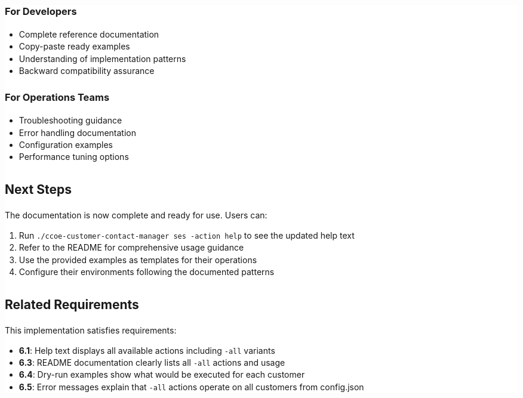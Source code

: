 ### For Developers
- Complete reference documentation
- Copy-paste ready examples
- Understanding of implementation patterns
- Backward compatibility assurance

### For Operations Teams
- Troubleshooting guidance
- Error handling documentation
- Configuration examples
- Performance tuning options

## Next Steps

The documentation is now complete and ready for use. Users can:

1. Run `./ccoe-customer-contact-manager ses -action help` to see the updated help text
2. Refer to the README for comprehensive usage guidance
3. Use the provided examples as templates for their operations
4. Configure their environments following the documented patterns

## Related Requirements

This implementation satisfies requirements:
- **6.1**: Help text displays all available actions including `-all` variants
- **6.3**: README documentation clearly lists all `-all` actions and usage
- **6.4**: Dry-run examples show what would be executed for each customer
- **6.5**: Error messages explain that `-all` actions operate on all customers from config.json
